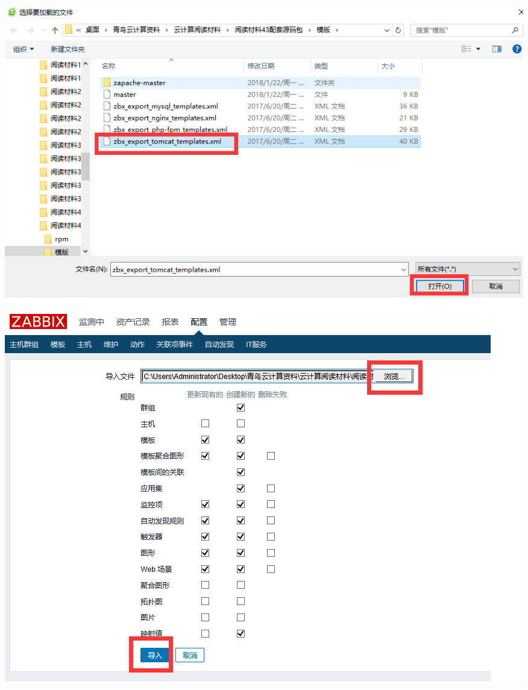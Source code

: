![2.png-53.5kB](3-Zabbix%E7%94%9F%E4%BA%A7%E7%8E%AF%E5%A2%83%E6%A1%88%E4%BE%8B.assets/2-1577243327152.png)

![3.png-29.9kB](3-Zabbix%E7%94%9F%E4%BA%A7%E7%8E%AF%E5%A2%83%E6%A1%88%E4%BE%8B.assets/3.png)
